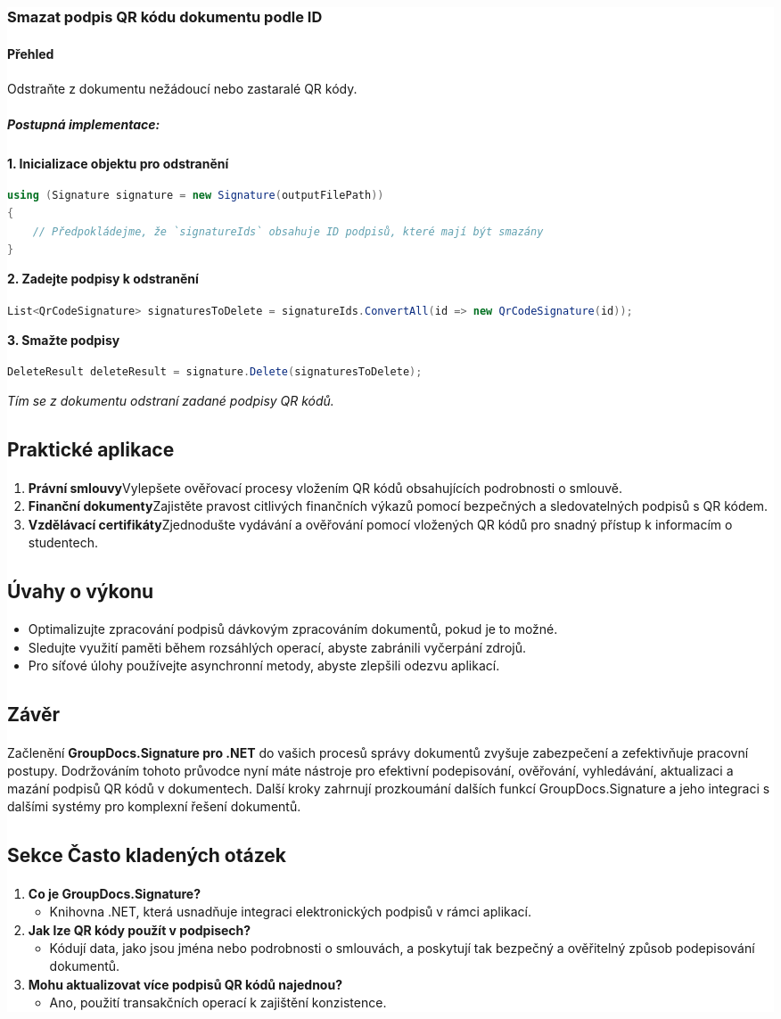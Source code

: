 ### Smazat podpis QR kódu dokumentu podle ID

#### Přehled
Odstraňte z dokumentu nežádoucí nebo zastaralé QR kódy.

##### Postupná implementace:
**1. Inicializace objektu pro odstranění**
```csharp
using (Signature signature = new Signature(outputFilePath))
{
    // Předpokládejme, že `signatureIds` obsahuje ID podpisů, které mají být smazány
}
```
**2. Zadejte podpisy k odstranění**
```csharp
List<QrCodeSignature> signaturesToDelete = signatureIds.ConvertAll(id => new QrCodeSignature(id));
```
**3. Smažte podpisy**
```csharp
DeleteResult deleteResult = signature.Delete(signaturesToDelete);
```
*Tím se z dokumentu odstraní zadané podpisy QR kódů.*

## Praktické aplikace

1. **Právní smlouvy**Vylepšete ověřovací procesy vložením QR kódů obsahujících podrobnosti o smlouvě.
2. **Finanční dokumenty**Zajistěte pravost citlivých finančních výkazů pomocí bezpečných a sledovatelných podpisů s QR kódem.
3. **Vzdělávací certifikáty**Zjednodušte vydávání a ověřování pomocí vložených QR kódů pro snadný přístup k informacím o studentech.

## Úvahy o výkonu

- Optimalizujte zpracování podpisů dávkovým zpracováním dokumentů, pokud je to možné.
- Sledujte využití paměti během rozsáhlých operací, abyste zabránili vyčerpání zdrojů.
- Pro síťové úlohy používejte asynchronní metody, abyste zlepšili odezvu aplikací.

## Závěr

Začlenění **GroupDocs.Signature pro .NET** do vašich procesů správy dokumentů zvyšuje zabezpečení a zefektivňuje pracovní postupy. Dodržováním tohoto průvodce nyní máte nástroje pro efektivní podepisování, ověřování, vyhledávání, aktualizaci a mazání podpisů QR kódů v dokumentech. Další kroky zahrnují prozkoumání dalších funkcí GroupDocs.Signature a jeho integraci s dalšími systémy pro komplexní řešení dokumentů.

## Sekce Často kladených otázek

1. **Co je GroupDocs.Signature?**
   - Knihovna .NET, která usnadňuje integraci elektronických podpisů v rámci aplikací.
2. **Jak lze QR kódy použít v podpisech?**
   - Kódují data, jako jsou jména nebo podrobnosti o smlouvách, a poskytují tak bezpečný a ověřitelný způsob podepisování dokumentů.
3. **Mohu aktualizovat více podpisů QR kódů najednou?**
   - Ano, použití transakčních operací k zajištění konzistence.
